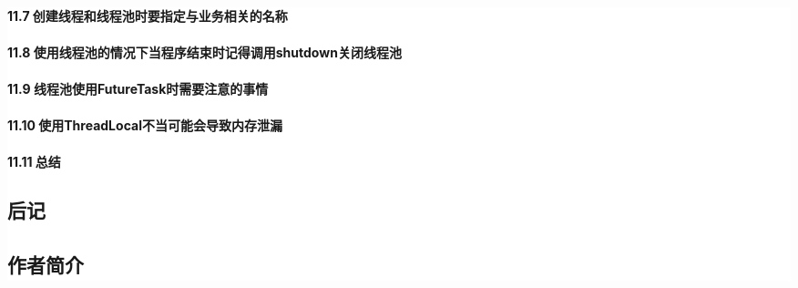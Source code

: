 #### 11.7 创建线程和线程池时要指定与业务相关的名称

#### 11.8 使用线程池的情况下当程序结束时记得调用shutdown关闭线程池

#### 11.9 线程池使用FutureTask时需要注意的事情

#### 11.10 使用ThreadLocal不当可能会导致内存泄漏

#### 11.11 总结

## 后记

## 作者简介

